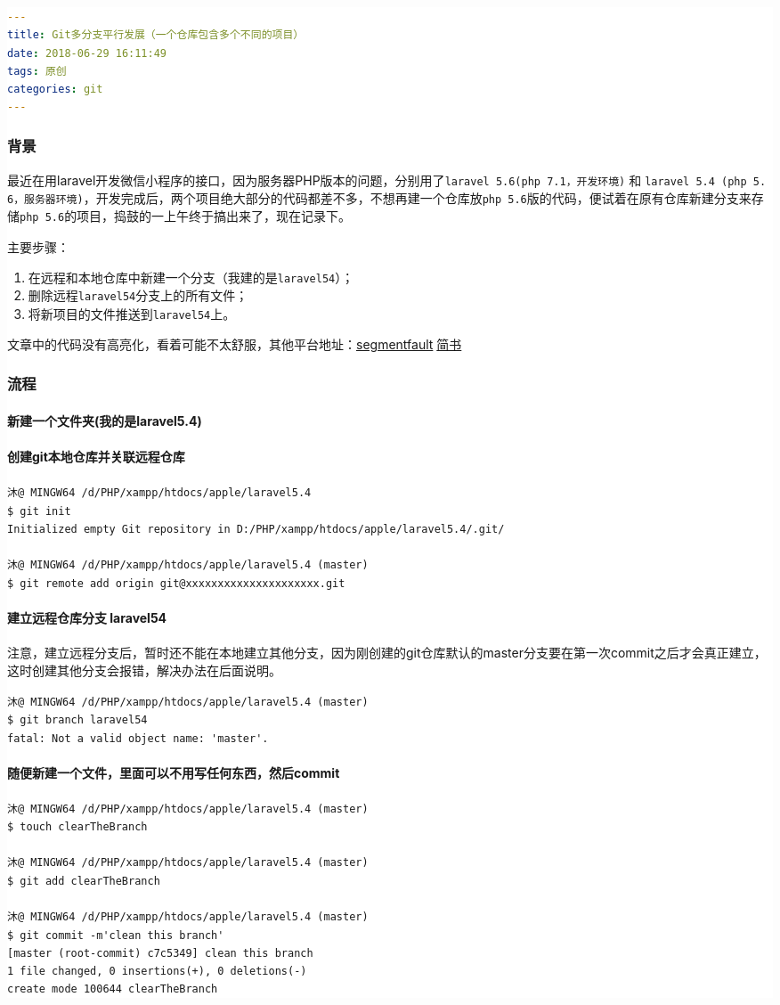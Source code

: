 ```yaml
---
title: Git多分支平行发展（一个仓库包含多个不同的项目）
date: 2018-06-29 16:11:49
tags: 原创
categories: git
---
```


### 背景
最近在用laravel开发微信小程序的接口，因为服务器PHP版本的问题，分别用了`laravel 5.6(php 7.1，开发环境)`  和 `laravel 5.4 (php 5.6，服务器环境)`，开发完成后，两个项目绝大部分的代码都差不多，不想再建一个仓库放`php 5.6`版的代码，便试着在原有仓库新建分支来存储`php 5.6`的项目，捣鼓的一上午终于搞出来了，现在记录下。

主要步骤：
1. 在远程和本地仓库中新建一个分支（我建的是`laravel54`）；
2. 删除远程`laravel54`分支上的所有文件；
3. 将新项目的文件推送到`laravel54`上。

文章中的代码没有高亮化，看着可能不太舒服，其他平台地址：[segmentfault](https://segmentfault.com/a/1190000015430066) [简书](https://www.jianshu.com/p/922590337264)



### 流程

#### 新建一个文件夹(我的是laravel5.4)
#### 创建git本地仓库并关联远程仓库

```git
沐@ MINGW64 /d/PHP/xampp/htdocs/apple/laravel5.4
$ git init
Initialized empty Git repository in D:/PHP/xampp/htdocs/apple/laravel5.4/.git/

沐@ MINGW64 /d/PHP/xampp/htdocs/apple/laravel5.4 (master)
$ git remote add origin git@xxxxxxxxxxxxxxxxxxxxx.git

```
#### 建立远程仓库分支 laravel54

注意，建立远程分支后，暂时还不能在本地建立其他分支，因为刚创建的git仓库默认的master分支要在第一次commit之后才会真正建立，这时创建其他分支会报错，解决办法在后面说明。

```git
沐@ MINGW64 /d/PHP/xampp/htdocs/apple/laravel5.4 (master)
$ git branch laravel54
fatal: Not a valid object name: 'master'.
```

####  随便新建一个文件，里面可以不用写任何东西，然后commit
    
```git
沐@ MINGW64 /d/PHP/xampp/htdocs/apple/laravel5.4 (master)
$ touch clearTheBranch

沐@ MINGW64 /d/PHP/xampp/htdocs/apple/laravel5.4 (master)
$ git add clearTheBranch

沐@ MINGW64 /d/PHP/xampp/htdocs/apple/laravel5.4 (master)
$ git commit -m'clean this branch'
[master (root-commit) c7c5349] clean this branch
1 file changed, 0 insertions(+), 0 deletions(-)
create mode 100644 clearTheBranch
```
    